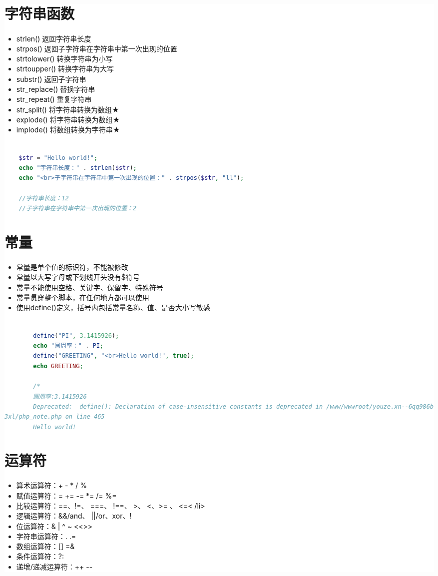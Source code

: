 # 字符串函数

* strlen() 返回字符串长度
* strpos() 返回子字符串在字符串中第一次出现的位置
* strtolower() 转换字符串为小写
* strtoupper() 转换字符串为大写
* substr() 返回子字符串
* str\_replace() 替换字符串
* str\_repeat() 重复字符串
* str\_split() 将字符串转换为数组★
* explode() 将字符串转换为数组★
* implode() 将数组转换为字符串★

```php
  
    $str = "Hello world!";
    echo "字符串长度：" . strlen($str);
    echo "<br>子字符串在字符串中第一次出现的位置：" . strpos($str, "ll");

	//字符串长度：12
	//子字符串在字符串中第一次出现的位置：2
```

# 常量

* 常量是单个值的标识符，不能被修改
* 常量以大写字母或下划线开头没有\$符号
* 常量不能使用空格、关键字、保留字、特殊符号
* 常量贯穿整个脚本，在任何地方都可以使用
* 使用define()定义，括号内包括常量名称、值、是否大小写敏感

```php
  
        define("PI", 3.1415926);
        echo "圆周率：" . PI;
        define("GREETING", "<br>Hello world!", true);
        echo GREETING;
  
		/*
		圆周率:3.1415926
		Deprecated:  define(): Declaration of case-insensitive constants is deprecated in /www/wwwroot/youze.xn--6qq986b3xl/php_note.php on line 465
		Hello world!
```

# 运算符

* 算术运算符：+ - \* / %
* 赋值运算符：\= +\= -\= \*\= /\= %\=
* 比较运算符：\=\=、!\=、 \=\=\=、 !\=\=、 \>、 \<、\>\= 、 \<\=\< /li\>
* 逻辑运算符：&&/and、 ||/or、xor、!
* 位运算符：& | \^ \~ \<\<\>\>
* 字符串运算符：. .\=
* 数组运算符：[] \=&
* 条件运算符：?:
* 递增/递减运算符：++ --
